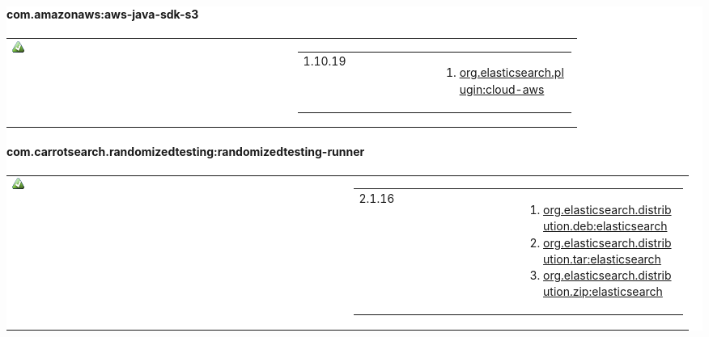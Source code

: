</tbody>
</table></td>
</tr>
</tbody>
</table>

#### com.amazonaws:aws-java-sdk-s3

<table>
<colgroup>
<col width="50%" />
<col width="50%" />
</colgroup>
<tbody>
<tr class="odd">
<td align="left"><img src="images/icon_success_sml.gif" alt="success" /></td>
<td align="left"><table>
<colgroup>
<col width="50%" />
<col width="50%" />
</colgroup>
<tbody>
<tr class="odd">
<td align="left">1.10.19</td>
<td align="left"><ol>
<li><a href="http://nexus.sonatype.org/oss-repository-hosting.html/parent/plugins/cloud-aws">org.elasticsearch.plugin:cloud-aws</a></li>
</ol></td>
</tr>
</tbody>
</table></td>
</tr>
</tbody>
</table>

#### com.carrotsearch.randomizedtesting:randomizedtesting-runner

<table>
<colgroup>
<col width="50%" />
<col width="50%" />
</colgroup>
<tbody>
<tr class="odd">
<td align="left"><img src="images/icon_success_sml.gif" alt="success" /></td>
<td align="left"><table>
<colgroup>
<col width="50%" />
<col width="50%" />
</colgroup>
<tbody>
<tr class="odd">
<td align="left">2.1.16</td>
<td align="left"><ol>
<li><a href="http://nexus.sonatype.org/oss-repository-hosting.html/parent/distributions/elasticsearch">org.elasticsearch.distribution.deb:elasticsearch</a></li>
<li><a href="http://nexus.sonatype.org/oss-repository-hosting.html/parent/distributions/elasticsearch">org.elasticsearch.distribution.tar:elasticsearch</a></li>
<li><a href="http://nexus.sonatype.org/oss-repository-hosting.html/parent/distributions/elasticsearch">org.elasticsearch.distribution.zip:elasticsearch</a></li>